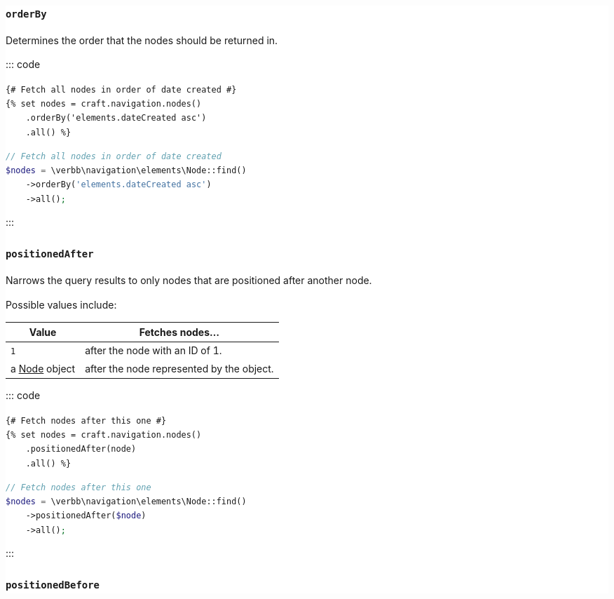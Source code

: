 

### `orderBy`

Determines the order that the nodes should be returned in.

::: code
```twig
{# Fetch all nodes in order of date created #}
{% set nodes = craft.navigation.nodes()
    .orderBy('elements.dateCreated asc')
    .all() %}
```

```php
// Fetch all nodes in order of date created
$nodes = \verbb\navigation\elements\Node::find()
    ->orderBy('elements.dateCreated asc')
    ->all();
```
:::



### `positionedAfter`

Narrows the query results to only nodes that are positioned after another node.

Possible values include:

| Value | Fetches nodes…
| - | -
| `1` | after the node with an ID of 1.
| a [Node](docs:developers/node) object | after the node represented by the object.

::: code
```twig
{# Fetch nodes after this one #}
{% set nodes = craft.navigation.nodes()
    .positionedAfter(node)
    .all() %}
```

```php
// Fetch nodes after this one
$nodes = \verbb\navigation\elements\Node::find()
    ->positionedAfter($node)
    ->all();
```
:::



### `positionedBefore`
